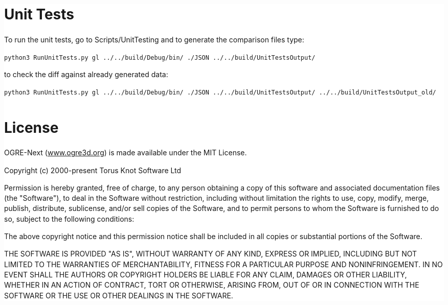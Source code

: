 # Unit Tests

To run the unit tests, go to Scripts/UnitTesting and to generate the comparison files type:

```
python3 RunUnitTests.py gl ../../build/Debug/bin/ ./JSON ../../build/UnitTestsOutput/
```

to check the diff against already generated data:

```
python3 RunUnitTests.py gl ../../build/Debug/bin/ ./JSON ../../build/UnitTestsOutput/ ../../build/UnitTestsOutput_old/
```

# License

OGRE-Next (www.ogre3d.org) is made available under the MIT License.

Copyright (c) 2000-present Torus Knot Software Ltd

Permission is hereby granted, free of charge, to any person obtaining a copy
of this software and associated documentation files (the "Software"), to deal
in the Software without restriction, including without limitation the rights
to use, copy, modify, merge, publish, distribute, sublicense, and/or sell
copies of the Software, and to permit persons to whom the Software is
furnished to do so, subject to the following conditions:

The above copyright notice and this permission notice shall be included in
all copies or substantial portions of the Software.

THE SOFTWARE IS PROVIDED "AS IS", WITHOUT WARRANTY OF ANY KIND, EXPRESS OR
IMPLIED, INCLUDING BUT NOT LIMITED TO THE WARRANTIES OF MERCHANTABILITY,
FITNESS FOR A PARTICULAR PURPOSE AND NONINFRINGEMENT. IN NO EVENT SHALL THE
AUTHORS OR COPYRIGHT HOLDERS BE LIABLE FOR ANY CLAIM, DAMAGES OR OTHER
LIABILITY, WHETHER IN AN ACTION OF CONTRACT, TORT OR OTHERWISE, ARISING FROM,
OUT OF OR IN CONNECTION WITH THE SOFTWARE OR THE USE OR OTHER DEALINGS IN
THE SOFTWARE.
